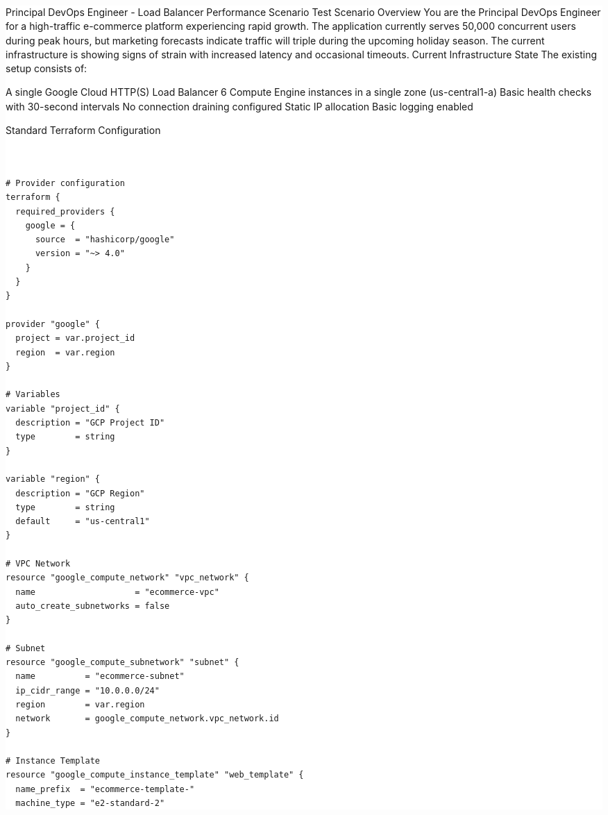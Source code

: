 Principal DevOps Engineer - Load Balancer Performance Scenario Test
Scenario Overview
You are the Principal DevOps Engineer for a high-traffic e-commerce platform experiencing rapid growth. The application currently serves 50,000 concurrent users during peak hours, but marketing forecasts indicate traffic will triple during the upcoming holiday season. The current infrastructure is showing signs of strain with increased latency and occasional timeouts.
Current Infrastructure State
The existing setup consists of:

A single Google Cloud HTTP(S) Load Balancer
6 Compute Engine instances in a single zone (us-central1-a)
Basic health checks with 30-second intervals
No connection draining configured
Static IP allocation
Basic logging enabled

Standard Terraform Configuration
```


# Provider configuration
terraform {
  required_providers {
    google = {
      source  = "hashicorp/google"
      version = "~> 4.0"
    }
  }
}

provider "google" {
  project = var.project_id
  region  = var.region
}

# Variables
variable "project_id" {
  description = "GCP Project ID"
  type        = string
}

variable "region" {
  description = "GCP Region"
  type        = string
  default     = "us-central1"
}

# VPC Network
resource "google_compute_network" "vpc_network" {
  name                    = "ecommerce-vpc"
  auto_create_subnetworks = false
}

# Subnet
resource "google_compute_subnetwork" "subnet" {
  name          = "ecommerce-subnet"
  ip_cidr_range = "10.0.0.0/24"
  region        = var.region
  network       = google_compute_network.vpc_network.id
}

# Instance Template
resource "google_compute_instance_template" "web_template" {
  name_prefix  = "ecommerce-template-"
  machine_type = "e2-standard-2"
```